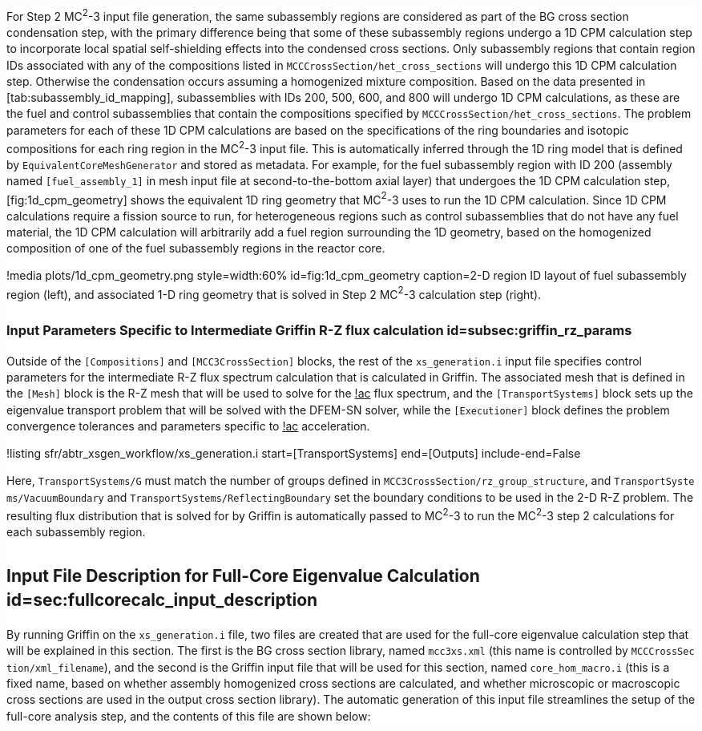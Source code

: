 For Step 2 MC$^2$-3 input file generation, the same subassembly regions are considered as part of the BG cross section condensation step, with the primary difference being that some of these subassembly regions undergo a 1D CPM calculation step to incorporate local spatial self-shielding effects into the condensed cross sections. Only subassembly regions that contain region IDs associated with any of the compositions listed in `MCCCrossSection/het_cross_sections` will undergo this 1D CPM calculation step. Otherwise the condensation occurs assuming a homogenized mixture composition. Based on the data presented in [tab:subassembly_id_mapping], subassemblies with IDs 200, 500, 600, and 800 will undergo 1D CPM calculations, as these are the fuel and control subassemblies that contain the compositions specified by `MCCCrossSection/het_cross_sections`. The problem parameters for each of these 1D CPM calculations are based on the specifications of the ring boundaries and isotopic compositions for each ring region in the MC$^2$-3 input file. This is automatically inferred through the 1D ring model that is defined by `EquivalentCoreMeshGenerator` and stored as metadata. For example, for the fuel subassembly region with ID 200 (assembly named `[fuel_assembly_1]` in mesh input file at second-to-the-bottom axial layer) that undergoes the 1D CPM calculation step, [fig:1d_cpm_geometry] shows the equivalent 1D ring geometry that MC$^2$-3 uses to run the 1D CPM calculation. Since 1D CPM calculations require a fission source to run, for heterogeneous regions such as control subassemblies that do not have any fuel material, the 1D CPM calculation will arbitrarily add a fuel region surrounding the 1D geometry, based on the homogenized composition of one of the fuel subassembly regions in the reactor core.

!media plots/1d_cpm_geometry.png
       style=width:60%
       id=fig:1d_cpm_geometry
       caption=2-D region ID layout of fuel subassembly region (left), and associated 1-D ring geometry that is solved in Step 2 MC$^2$-3 calculation step (right).

### Input Parameters Specific to Intermediate Griffin R-Z flux calculation id=subsec:griffin_rz_params

Outside of the `[Compositions]` and `[MCC3CrossSection]` blocks, the rest of the `xs_generation.i` input file specifies control parameters for the intermediate R-Z flux spectrum calculation that is calculated in Griffin. The associated mesh that is defined in the `[Mesh]` block is the R-Z mesh that will be used to solve for the [!ac](UFG) flux spectrum, and the `[TransportSystems]` block sets up the eigenvalue transport problem that will be solved with the DFEM-SN solver, while the `[Executioner]` block defines the problem convergence tolerances and parameters specific to [!ac](CMFD) acceleration.

!listing sfr/abtr_xsgen_workflow/xs_generation.i start=[TransportSystems] end=[Outputs] include-end=False

Here, `TransportSystems/G` must match the number of groups defined in `MCC3CrossSection/rz_group_structure`, and `TransportSystems/VacuumBoundary` and `TransportSystems/ReflectingBoundary` set the boundary conditions to be used in the 2-D R-Z problem. The resulting flux distribution that is solved for by Griffin is automatically passed to MC$^2$-3 to run the MC$^2$-3 step 2 calculations for each subassembly region.

## Input File Description for Full-Core Eigenvalue Calculation id=sec:fullcorecalc_input_description

By running Griffin on the `xs_generation.i` file, two files are created that are used for the full-core eigenvalue calculation step that will be explained in this section. The first is the BG cross section library, named `mcc3xs.xml` (this name is controlled by `MCCCrossSection/xml_filename`), and the second is the Griffin input file that will be used for this section, named `core_hom_macro.i` (this is a fixed name, based on whether assembly homogenized cross sections are calculated, and whether microscopic or macroscopic cross sections are used in the output cross section library). The automatic generation of this input file streamlines the setup of the full-core analysis step, and the contents of this file are shown below:
